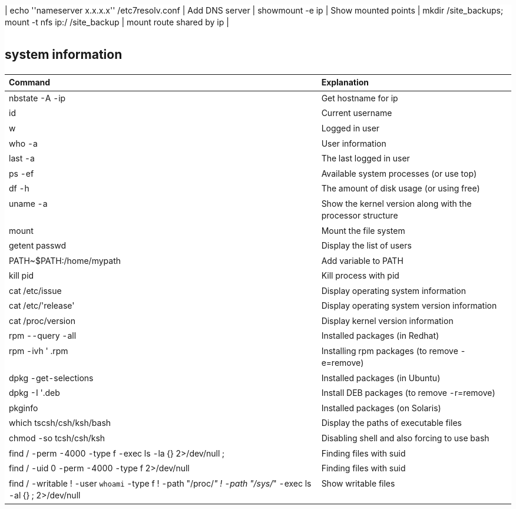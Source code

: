 | echo ''nameserver x.x.x.x'' /etc7resolv.conf | Add DNS server
| showmount -e ip | Show mounted points
| mkdir /site_backups; mount -t nfs ip:/ /site_backup | mount route shared by ip |


## system information

| **Command** | **Explanation** |
| :--- | :--- |
| nbstate -A -ip | Get hostname for ip
| id | Current username
| w| Logged in user
| who -a | User information
| last -a | The last logged in user
| ps -ef | Available system processes \(or use top\) |
| df -h | The amount of disk usage \(or using free\) |
| uname -a | Show the kernel version along with the processor structure
| mount | Mount the file system
| getent passwd | Display the list of users
| PATH~$PATH:/home/mypath | Add variable to PATH
| kill pid | Kill process with pid |
| cat /etc/issue | Display operating system information
| cat /etc/'release' | Display operating system version information
| cat /proc/version | Display kernel version information
| rpm --query -all | Installed packages \(in Redhat\) |
| rpm -ivh ' .rpm | Installing rpm packages \(to remove -e=remove\) |
| dpkg -get-selections | Installed packages \(in Ubuntu\) |
| dpkg -I '.deb | Install DEB packages \(to remove -r=remove\) |
| pkginfo | Installed packages \(on Solaris\) |
| which tscsh/csh/ksh/bash | Display the paths of executable files
| chmod -so tcsh/csh/ksh | Disabling shell and also forcing to use bash |
| find / -perm -4000 -type f -exec ls -la {} 2>/dev/null \; | Finding files with suid |
| find / -uid 0 -perm -4000 -type f 2>/dev/null | Finding files with suid |
| find / -writable ! -user `whoami` -type f ! -path "/proc/*" ! -path "/sys/*" -exec ls -al {} \; 2>/dev/null | Show writable files
